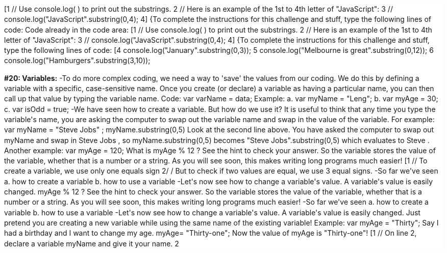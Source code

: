 [1 // Use console.log( ) to print out the substrings.
2 // Here is an example of the 1st to 4th letter of "JavaScript":
3 // console.log("JavaScript".substring(0,4);
4]
{To complete the instructions for this challenge and stuff, type the following lines of
code:
Code already in the code area:
[1 // Use console.log( ) to print out the substrings.
2 // Here is an example of the 1st to 4th letter of "JavaScript":
3 // console.log("JavaScript".substring(0,4);
4]
{To complete the instructions for this challenge and stuff, type the following lines of code:
[4 console.log("January".substring(0,3));
5 console.log("Melbourne is great".substring(0,12));
6 console.log("Hamburgers".substring(3,10));

<b>#20: Variables:</b>
-To do more complex coding, we need a way to 'save' the values from our coding.
We do this by defining a variable with a specific, case-sensitive name. Once you create (or declare) a variable as having a particular name, you can then call up that value by typing the variable name.
Code:
var varName = data;
Example:
a. var myName = "Leng"; b. var myAge = 30;
c. var isOdd = true;
-We have seen how to create a variable. But how do we use it? It is useful to think that any time you type the variable's name, you are asking the computer to swap out the variable name and swap in the value of the variable.
For example:
var myName = "Steve Jobs" ;
myName.substring(0,5)
Look at the second line above. You have asked the computer to swap out myName and swap in Steve Jobs , so
myName.substring(0,5)
becomes
"Steve Jobs".substring(0,5)
which evaluates to Steve .
Another example:
var myAge = 120;
What is
myAge % 12 ? See the hint to check your answer.
So the variable stores the value of the variable, whether that is a number or a string. As you will see soon, this makes writing long programs much easier!
 [1
// To create a variable, we use only one equals sign
   2/
/ But to check if two values are equal, we use 3 equal signs.
   -So far we've seen
a. how to create a variable b. how to use a variable
-Let's now see how to change a variable's value. A variable's value is easily changed.
myAge % 12 ? See the hint to check your answer.
So the variable stores the value of the variable, whether that is a number or a string. As you will see soon, this makes writing long programs much easier!
 -So far we've seen
a. how to create a variable b. how to use a variable
-Let's now see how to change a variable's value. A variable's value is easily changed. Just pretend you are creating a new variable while using the same name of the existing variable!
Example:
var myAge = "Thirty";
Say I had a birthday and I want to change my age.
myAge= "Thirty-one";
Now the value of myAge is "Thirty-one"!
[1 // On line 2, declare a variable myName and give it your name. 2